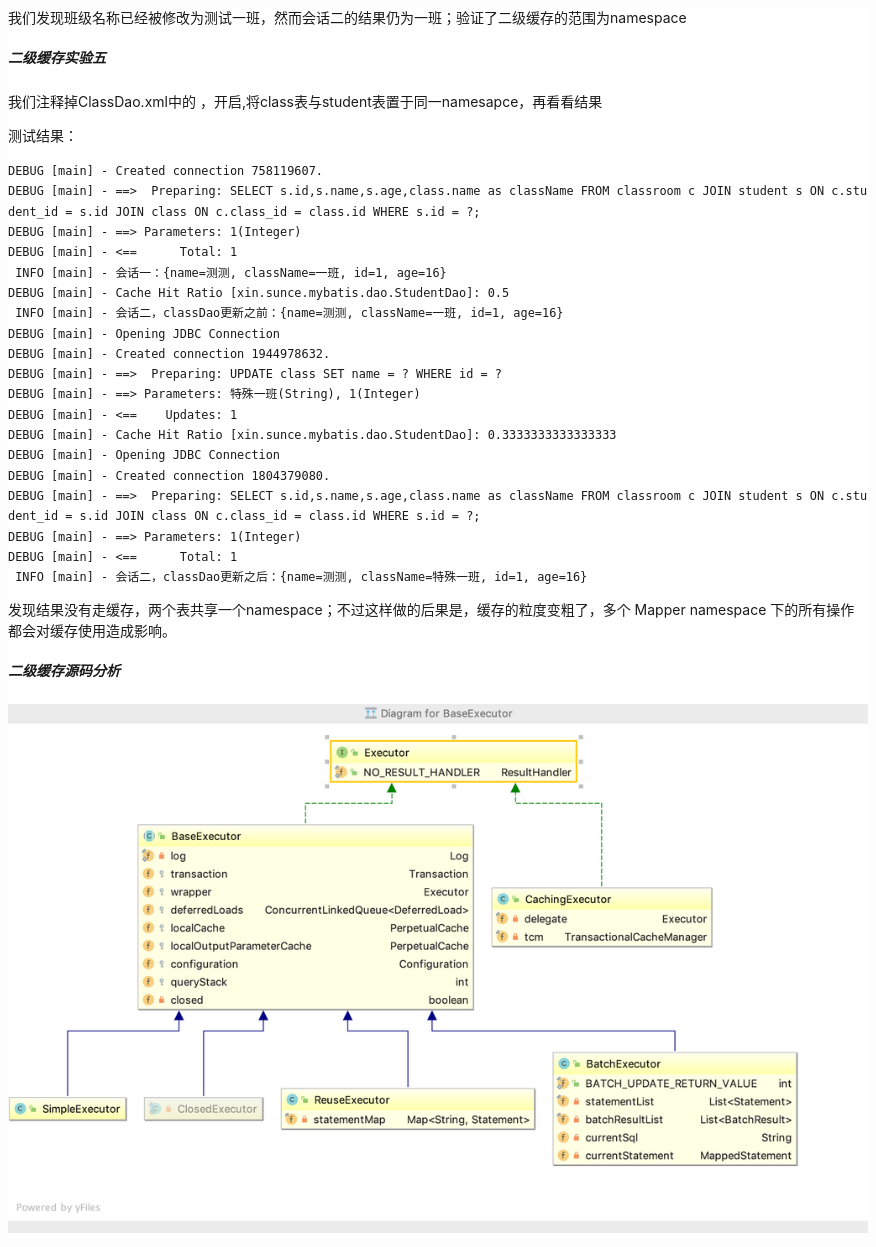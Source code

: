 我们发现班级名称已经被修改为测试一班，然而会话二的结果仍为一班；验证了二级缓存的范围为namespace

##### 二级缓存实验五

我们注释掉ClassDao.xml中的<cache/> ，开启<cache-ref namespace="xin.sunce.mybatis.dao.StudentDao"/>,将class表与student表置于同一namesapce，再看看结果

测试结果：
```
DEBUG [main] - Created connection 758119607.
DEBUG [main] - ==>  Preparing: SELECT s.id,s.name,s.age,class.name as className FROM classroom c JOIN student s ON c.student_id = s.id JOIN class ON c.class_id = class.id WHERE s.id = ?; 
DEBUG [main] - ==> Parameters: 1(Integer)
DEBUG [main] - <==      Total: 1
 INFO [main] - 会话一：{name=测测, className=一班, id=1, age=16}
DEBUG [main] - Cache Hit Ratio [xin.sunce.mybatis.dao.StudentDao]: 0.5
 INFO [main] - 会话二，classDao更新之前：{name=测测, className=一班, id=1, age=16}
DEBUG [main] - Opening JDBC Connection
DEBUG [main] - Created connection 1944978632.
DEBUG [main] - ==>  Preparing: UPDATE class SET name = ? WHERE id = ? 
DEBUG [main] - ==> Parameters: 特殊一班(String), 1(Integer)
DEBUG [main] - <==    Updates: 1
DEBUG [main] - Cache Hit Ratio [xin.sunce.mybatis.dao.StudentDao]: 0.3333333333333333
DEBUG [main] - Opening JDBC Connection
DEBUG [main] - Created connection 1804379080.
DEBUG [main] - ==>  Preparing: SELECT s.id,s.name,s.age,class.name as className FROM classroom c JOIN student s ON c.student_id = s.id JOIN class ON c.class_id = class.id WHERE s.id = ?; 
DEBUG [main] - ==> Parameters: 1(Integer)
DEBUG [main] - <==      Total: 1
 INFO [main] - 会话二，classDao更新之后：{name=测测, className=特殊一班, id=1, age=16}
```

发现结果没有走缓存，两个表共享一个namespace；不过这样做的后果是，缓存的粒度变粗了，多个 Mapper namespace 下的所有操作都会对缓存使用造成影响。

##### 二级缓存源码分析

![ExecutorSuper.png](../images/ExecutorSuper.png)
